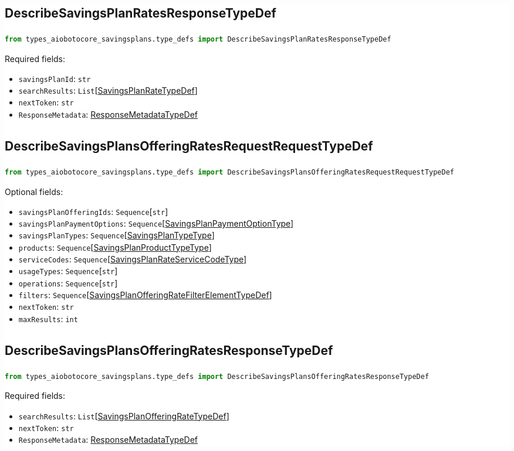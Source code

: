 ## DescribeSavingsPlanRatesResponseTypeDef

```python
from types_aiobotocore_savingsplans.type_defs import DescribeSavingsPlanRatesResponseTypeDef
```

Required fields:

- `savingsPlanId`: `str`
- `searchResults`:
  `List`\[[SavingsPlanRateTypeDef](./type_defs.md#savingsplanratetypedef)\]
- `nextToken`: `str`
- `ResponseMetadata`:
  [ResponseMetadataTypeDef](./type_defs.md#responsemetadatatypedef)

<a id="describesavingsplansofferingratesrequestrequesttypedef"></a>

## DescribeSavingsPlansOfferingRatesRequestRequestTypeDef

```python
from types_aiobotocore_savingsplans.type_defs import DescribeSavingsPlansOfferingRatesRequestRequestTypeDef
```

Optional fields:

- `savingsPlanOfferingIds`: `Sequence`\[`str`\]
- `savingsPlanPaymentOptions`:
  `Sequence`\[[SavingsPlanPaymentOptionType](./literals.md#savingsplanpaymentoptiontype)\]
- `savingsPlanTypes`:
  `Sequence`\[[SavingsPlanTypeType](./literals.md#savingsplantypetype)\]
- `products`:
  `Sequence`\[[SavingsPlanProductTypeType](./literals.md#savingsplanproducttypetype)\]
- `serviceCodes`:
  `Sequence`\[[SavingsPlanRateServiceCodeType](./literals.md#savingsplanrateservicecodetype)\]
- `usageTypes`: `Sequence`\[`str`\]
- `operations`: `Sequence`\[`str`\]
- `filters`:
  `Sequence`\[[SavingsPlanOfferingRateFilterElementTypeDef](./type_defs.md#savingsplanofferingratefilterelementtypedef)\]
- `nextToken`: `str`
- `maxResults`: `int`

<a id="describesavingsplansofferingratesresponsetypedef"></a>

## DescribeSavingsPlansOfferingRatesResponseTypeDef

```python
from types_aiobotocore_savingsplans.type_defs import DescribeSavingsPlansOfferingRatesResponseTypeDef
```

Required fields:

- `searchResults`:
  `List`\[[SavingsPlanOfferingRateTypeDef](./type_defs.md#savingsplanofferingratetypedef)\]
- `nextToken`: `str`
- `ResponseMetadata`:
  [ResponseMetadataTypeDef](./type_defs.md#responsemetadatatypedef)
